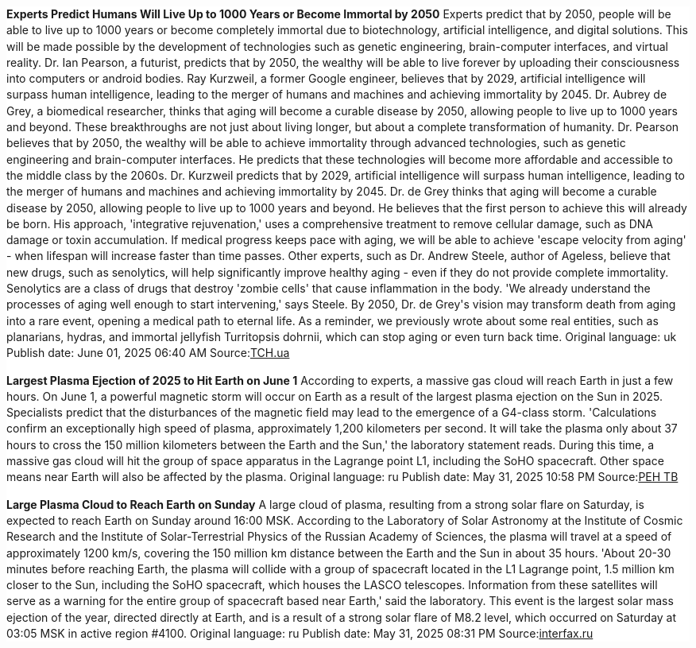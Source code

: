 **Experts Predict Humans Will Live Up to 1000 Years or Become Immortal by 2050**
Experts predict that by 2050, people will be able to live up to 1000 years or become completely immortal due to biotechnology, artificial intelligence, and digital solutions. This will be made possible by the development of technologies such as genetic engineering, brain-computer interfaces, and virtual reality. Dr. Ian Pearson, a futurist, predicts that by 2050, the wealthy will be able to live forever by uploading their consciousness into computers or android bodies. Ray Kurzweil, a former Google engineer, believes that by 2029, artificial intelligence will surpass human intelligence, leading to the merger of humans and machines and achieving immortality by 2045. Dr. Aubrey de Grey, a biomedical researcher, thinks that aging will become a curable disease by 2050, allowing people to live up to 1000 years and beyond. These breakthroughs are not just about living longer, but about a complete transformation of humanity. Dr. Pearson believes that by 2050, the wealthy will be able to achieve immortality through advanced technologies, such as genetic engineering and brain-computer interfaces. He predicts that these technologies will become more affordable and accessible to the middle class by the 2060s. Dr. Kurzweil predicts that by 2029, artificial intelligence will surpass human intelligence, leading to the merger of humans and machines and achieving immortality by 2045. Dr. de Grey thinks that aging will become a curable disease by 2050, allowing people to live up to 1000 years and beyond. He believes that the first person to achieve this will already be born. His approach, 'integrative rejuvenation,' uses a comprehensive treatment to remove cellular damage, such as DNA damage or toxin accumulation. If medical progress keeps pace with aging, we will be able to achieve 'escape velocity from aging' - when lifespan will increase faster than time passes. Other experts, such as Dr. Andrew Steele, author of Ageless, believe that new drugs, such as senolytics, will help significantly improve healthy aging - even if they do not provide complete immortality. Senolytics are a class of drugs that destroy 'zombie cells' that cause inflammation in the body. 'We already understand the processes of aging well enough to start intervening,' says Steele. By 2050, Dr. de Grey's vision may transform death from aging into a rare event, opening a medical path to eternal life. As a reminder, we previously wrote about some real entities, such as planarians, hydras, and immortal jellyfish Turritopsis dohrnii, which can stop aging or even turn back time.
Original language: uk
Publish date: June 01, 2025 06:40 AM
Source:[ТСН.ua](https://tsn.ua/nauka_it/eksperty-z-dovholittia-rozpovily-koly-liudy-zmozut-zyty-do-1000-rokiv-2840246.html)

**Largest Plasma Ejection of 2025 to Hit Earth on June 1**
According to experts, a massive gas cloud will reach Earth in just a few hours. On June 1, a powerful magnetic storm will occur on Earth as a result of the largest plasma ejection on the Sun in 2025. Specialists predict that the disturbances of the magnetic field may lead to the emergence of a G4-class storm. 'Calculations confirm an exceptionally high speed of plasma, approximately 1,200 kilometers per second. It will take the plasma only about 37 hours to cross the 150 million kilometers between the Earth and the Sun,' the laboratory statement reads. During this time, a massive gas cloud will hit the group of space apparatus in the Lagrange point L1, including the SoHO spacecraft. Other space means near Earth will also be affected by the plasma.
Original language: ru
Publish date: May 31, 2025 10:58 PM
Source:[РЕН ТВ](https://ren.tv/news/v-mire/1338837-krupneishii-vybros-plazmy-na-solntse-budet-imet-posledstviia)

**Large Plasma Cloud to Reach Earth on Sunday**
A large cloud of plasma, resulting from a strong solar flare on Saturday, is expected to reach Earth on Sunday around 16:00 MSK. According to the Laboratory of Solar Astronomy at the Institute of Cosmic Research and the Institute of Solar-Terrestrial Physics of the Russian Academy of Sciences, the plasma will travel at a speed of approximately 1200 km/s, covering the 150 million km distance between the Earth and the Sun in about 35 hours. 'About 20-30 minutes before reaching Earth, the plasma will collide with a group of spacecraft located in the L1 Lagrange point, 1.5 million km closer to the Sun, including the SoHO spacecraft, which houses the LASCO telescopes. Information from these satellites will serve as a warning for the entire group of spacecraft based near Earth,' said the laboratory. This event is the largest solar mass ejection of the year, directed directly at Earth, and is a result of a strong solar flare of M8.2 level, which occurred on Saturday at 03:05 MSK in active region #4100.
Original language: ru
Publish date: May 31, 2025 08:31 PM
Source:[interfax.ru](https://www.interfax.ru/world/1028903)
